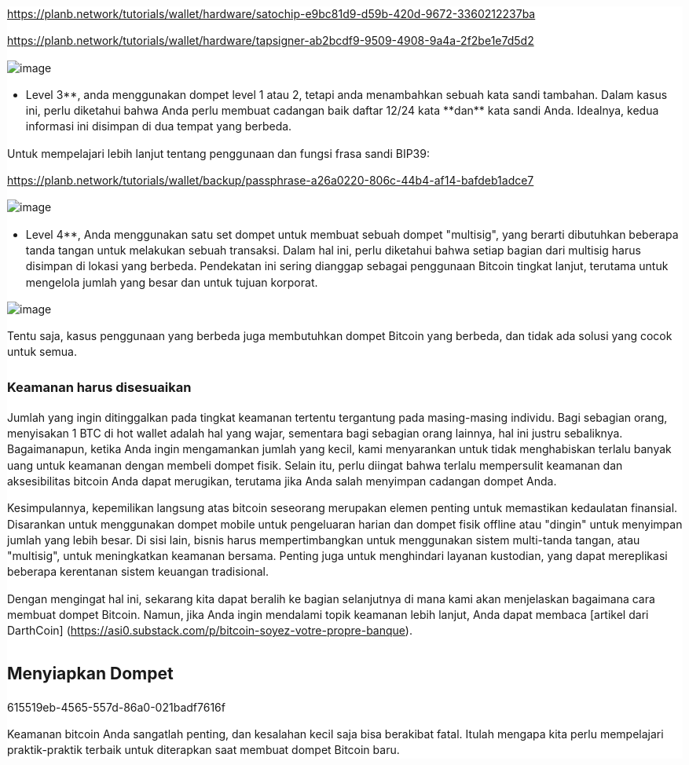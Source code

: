 https://planb.network/tutorials/wallet/hardware/satochip-e9bc81d9-d59b-420d-9672-3360212237ba

https://planb.network/tutorials/wallet/hardware/tapsigner-ab2bcdf9-9509-4908-9a4a-2f2be1e7d5d2

![image](assets/en/32.webp)

- Level 3**, anda menggunakan dompet level 1 atau 2, tetapi anda menambahkan sebuah kata sandi tambahan. Dalam kasus ini, perlu diketahui bahwa Anda perlu membuat cadangan baik daftar 12/24 kata **dan\*\* kata sandi Anda. Idealnya, kedua informasi ini disimpan di dua tempat yang berbeda.

Untuk mempelajari lebih lanjut tentang penggunaan dan fungsi frasa sandi BIP39:

https://planb.network/tutorials/wallet/backup/passphrase-a26a0220-806c-44b4-af14-bafdeb1adce7

![image](assets/en/33.webp)

- Level 4\*\*, Anda menggunakan satu set dompet untuk membuat sebuah dompet "multisig", yang berarti dibutuhkan beberapa tanda tangan untuk melakukan sebuah transaksi. Dalam hal ini, perlu diketahui bahwa setiap bagian dari multisig harus disimpan di lokasi yang berbeda. Pendekatan ini sering dianggap sebagai penggunaan Bitcoin tingkat lanjut, terutama untuk mengelola jumlah yang besar dan untuk tujuan korporat.

![image](assets/en/34.webp)

Tentu saja, kasus penggunaan yang berbeda juga membutuhkan dompet Bitcoin yang berbeda, dan tidak ada solusi yang cocok untuk semua.

### Keamanan harus disesuaikan

Jumlah yang ingin ditinggalkan pada tingkat keamanan tertentu tergantung pada masing-masing individu. Bagi sebagian orang, menyisakan 1 BTC di hot wallet adalah hal yang wajar, sementara bagi sebagian orang lainnya, hal ini justru sebaliknya. Bagaimanapun, ketika Anda ingin mengamankan jumlah yang kecil, kami menyarankan untuk tidak menghabiskan terlalu banyak uang untuk keamanan dengan membeli dompet fisik. Selain itu, perlu diingat bahwa terlalu mempersulit keamanan dan aksesibilitas bitcoin Anda dapat merugikan, terutama jika Anda salah menyimpan cadangan dompet Anda.

Kesimpulannya, kepemilikan langsung atas bitcoin seseorang merupakan elemen penting untuk memastikan kedaulatan finansial. Disarankan untuk menggunakan dompet mobile untuk pengeluaran harian dan dompet fisik offline atau "dingin" untuk menyimpan jumlah yang lebih besar. Di sisi lain, bisnis harus mempertimbangkan untuk menggunakan sistem multi-tanda tangan, atau "multisig", untuk meningkatkan keamanan bersama. Penting juga untuk menghindari layanan kustodian, yang dapat mereplikasi beberapa kerentanan sistem keuangan tradisional.

Dengan mengingat hal ini, sekarang kita dapat beralih ke bagian selanjutnya di mana kami akan menjelaskan bagaimana cara membuat dompet Bitcoin. Namun, jika Anda ingin mendalami topik keamanan lebih lanjut, Anda dapat membaca [artikel dari DarthCoin] (https://asi0.substack.com/p/bitcoin-soyez-votre-propre-banque).

## Menyiapkan Dompet

<chapterId>615519eb-4565-557d-86a0-021badf7616f</chapterId>

Keamanan bitcoin Anda sangatlah penting, dan kesalahan kecil saja bisa berakibat fatal. Itulah mengapa kita perlu mempelajari praktik-praktik terbaik untuk diterapkan saat membuat dompet Bitcoin baru.
